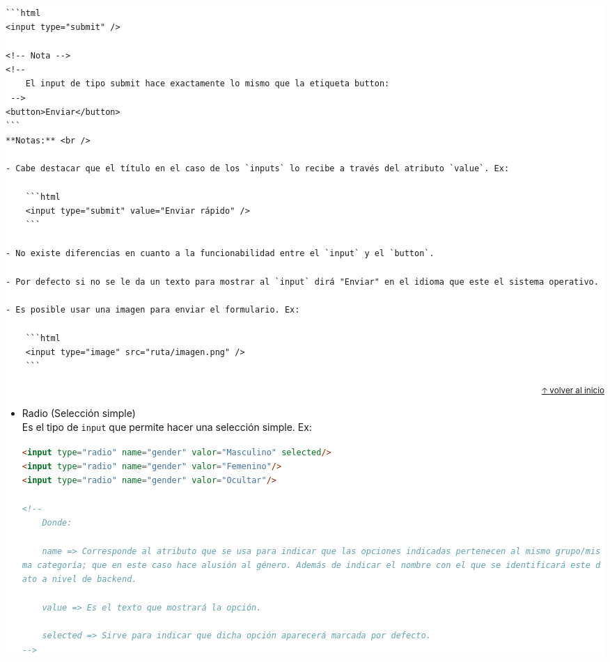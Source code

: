     ```html
    <input type="submit" />

    <!-- Nota -->
    <!--
        El input de tipo submit hace exactamente lo mismo que la etiqueta button:
     -->
    <button>Enviar</button>
    ```
    **Notas:** <br />

    - Cabe destacar que el título en el caso de los `inputs` lo recibe a través del atributo `value`. Ex:

        ```html
        <input type="submit" value="Enviar rápido" />
        ```

    - No existe diferencias en cuanto a la funcionabilidad entre el `input` y el `button`.

    - Por defecto si no se le da un texto para mostrar al `input` dirá "Enviar" en el idioma que este el sistema operativo.

    - Es posible usar una imagen para enviar el formulario. Ex:

        ```html
        <input type="image" src="ruta/imagen.png" />
        ```

<div align="right">
    <small>
        <a href="#tabla-de-contenido">
            🡡 volver al inicio
        </a>
    </small>
</div>

- Radio (Selección simple) <br />
Es el tipo de `input` que permite hacer una selección simple. Ex:

    ```html
    <input type="radio" name="gender" valor="Masculino" selected/>
    <input type="radio" name="gender" valor="Femenino"/>
    <input type="radio" name="gender" valor="Ocultar"/>

    <!--
        Donde:

        name => Corresponde al atributo que se usa para indicar que las opciones indicadas pertenecen al mismo grupo/misma categoría; que en este caso hace alusión al género. Además de indicar el nombre con el que se identificará este dato a nivel de backend.

        value => Es el texto que mostrará la opción.

        selected => Sirve para indicar que dicha opción aparecerá marcada por defecto.
    -->
    ```
